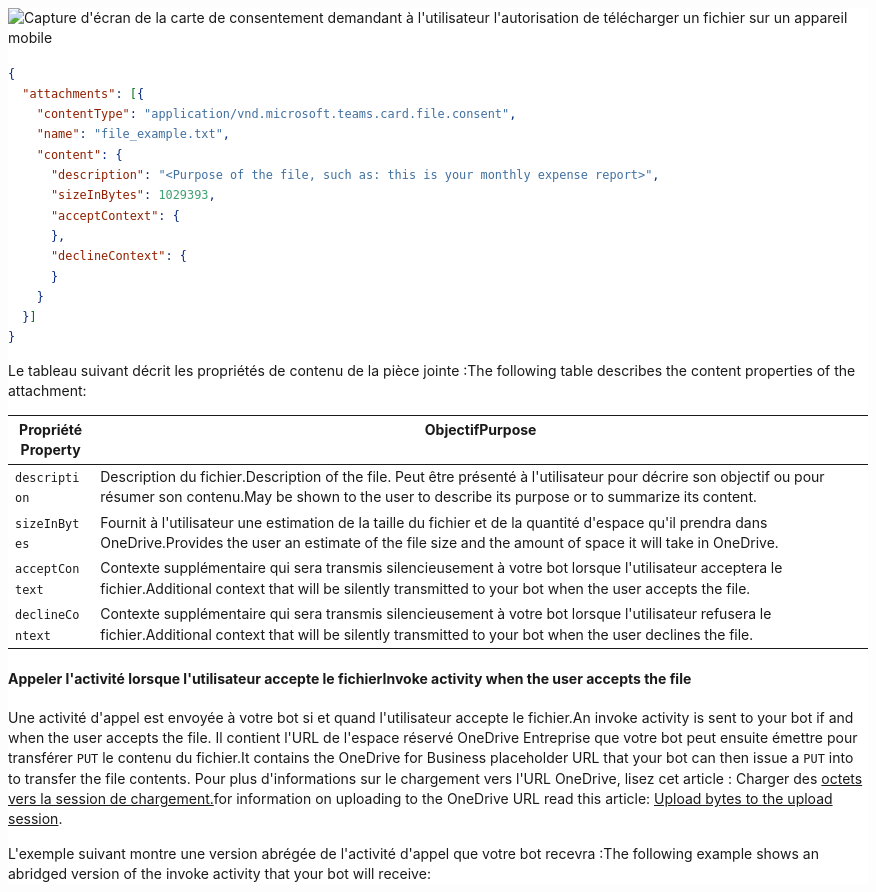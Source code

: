![Capture d'écran de la carte de consentement demandant à l'utilisateur l'autorisation de télécharger un fichier sur un appareil mobile](../../assets/images/bots/mobile-bot-file-consent-card.png)

```json
{
  "attachments": [{
    "contentType": "application/vnd.microsoft.teams.card.file.consent",
    "name": "file_example.txt",
    "content": {
      "description": "<Purpose of the file, such as: this is your monthly expense report>",
      "sizeInBytes": 1029393,
      "acceptContext": {
      },
      "declineContext": {
      }
    }
  }]
}
```

<span data-ttu-id="5aae2-154">Le tableau suivant décrit les propriétés de contenu de la pièce jointe :</span><span class="sxs-lookup"><span data-stu-id="5aae2-154">The following table describes the content properties of the attachment:</span></span>

| <span data-ttu-id="5aae2-155">Propriété</span><span class="sxs-lookup"><span data-stu-id="5aae2-155">Property</span></span> | <span data-ttu-id="5aae2-156">Objectif</span><span class="sxs-lookup"><span data-stu-id="5aae2-156">Purpose</span></span> |
| --- | --- |
| `description` | <span data-ttu-id="5aae2-157">Description du fichier.</span><span class="sxs-lookup"><span data-stu-id="5aae2-157">Description of the file.</span></span> <span data-ttu-id="5aae2-158">Peut être présenté à l'utilisateur pour décrire son objectif ou pour résumer son contenu.</span><span class="sxs-lookup"><span data-stu-id="5aae2-158">May be shown to the user to describe its purpose or to summarize its content.</span></span> |
| `sizeInBytes` | <span data-ttu-id="5aae2-159">Fournit à l'utilisateur une estimation de la taille du fichier et de la quantité d'espace qu'il prendra dans OneDrive.</span><span class="sxs-lookup"><span data-stu-id="5aae2-159">Provides the user an estimate of the file size and the amount of space it will take in OneDrive.</span></span> |
| `acceptContext` | <span data-ttu-id="5aae2-160">Contexte supplémentaire qui sera transmis silencieusement à votre bot lorsque l'utilisateur acceptera le fichier.</span><span class="sxs-lookup"><span data-stu-id="5aae2-160">Additional context that will be silently transmitted to your bot when the user accepts the file.</span></span> |
| `declineContext` | <span data-ttu-id="5aae2-161">Contexte supplémentaire qui sera transmis silencieusement à votre bot lorsque l'utilisateur refusera le fichier.</span><span class="sxs-lookup"><span data-stu-id="5aae2-161">Additional context that will be silently transmitted to your bot when the user declines the file.</span></span> |

#### <a name="invoke-activity-when-the-user-accepts-the-file"></a><span data-ttu-id="5aae2-162">Appeler l'activité lorsque l'utilisateur accepte le fichier</span><span class="sxs-lookup"><span data-stu-id="5aae2-162">Invoke activity when the user accepts the file</span></span>

<span data-ttu-id="5aae2-163">Une activité d'appel est envoyée à votre bot si et quand l'utilisateur accepte le fichier.</span><span class="sxs-lookup"><span data-stu-id="5aae2-163">An invoke activity is sent to your bot if and when the user accepts the file.</span></span> <span data-ttu-id="5aae2-164">Il contient l'URL de l'espace réservé OneDrive Entreprise que votre bot peut ensuite émettre pour transférer `PUT` le contenu du fichier.</span><span class="sxs-lookup"><span data-stu-id="5aae2-164">It contains the OneDrive for Business placeholder URL that your bot can then issue a `PUT` into to transfer the file contents.</span></span> <span data-ttu-id="5aae2-165">Pour plus d'informations sur le chargement vers l'URL OneDrive, lisez cet article : Charger des [octets vers la session de chargement.](/onedrive/developer/rest-api/api/driveitem_createuploadsession#upload-bytes-to-the-upload-session)</span><span class="sxs-lookup"><span data-stu-id="5aae2-165">for information on uploading to the OneDrive URL read this article: [Upload bytes to the upload session](/onedrive/developer/rest-api/api/driveitem_createuploadsession#upload-bytes-to-the-upload-session).</span></span>

<span data-ttu-id="5aae2-166">L'exemple suivant montre une version abrégée de l'activité d'appel que votre bot recevra :</span><span class="sxs-lookup"><span data-stu-id="5aae2-166">The following example shows an abridged version of the invoke activity that your bot will receive:</span></span>
